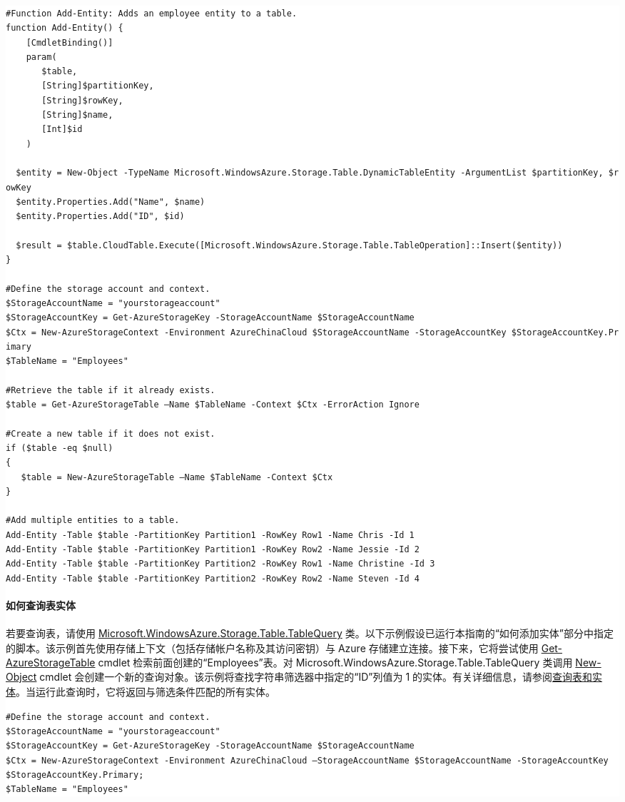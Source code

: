     #Function Add-Entity: Adds an employee entity to a table.
    function Add-Entity() {
        [CmdletBinding()]
        param(
           $table,
           [String]$partitionKey,
           [String]$rowKey,
           [String]$name,
           [Int]$id
        )

      $entity = New-Object -TypeName Microsoft.WindowsAzure.Storage.Table.DynamicTableEntity -ArgumentList $partitionKey, $rowKey
      $entity.Properties.Add("Name", $name)
      $entity.Properties.Add("ID", $id)

      $result = $table.CloudTable.Execute([Microsoft.WindowsAzure.Storage.Table.TableOperation]::Insert($entity))
    }

    #Define the storage account and context.
    $StorageAccountName = "yourstorageaccount"
    $StorageAccountKey = Get-AzureStorageKey -StorageAccountName $StorageAccountName
    $Ctx = New-AzureStorageContext -Environment AzureChinaCloud $StorageAccountName -StorageAccountKey $StorageAccountKey.Primary
    $TableName = "Employees"

    #Retrieve the table if it already exists.
    $table = Get-AzureStorageTable –Name $TableName -Context $Ctx -ErrorAction Ignore

    #Create a new table if it does not exist.
    if ($table -eq $null)
    {
       $table = New-AzureStorageTable –Name $TableName -Context $Ctx
    }

    #Add multiple entities to a table.
    Add-Entity -Table $table -PartitionKey Partition1 -RowKey Row1 -Name Chris -Id 1
    Add-Entity -Table $table -PartitionKey Partition1 -RowKey Row2 -Name Jessie -Id 2
    Add-Entity -Table $table -PartitionKey Partition2 -RowKey Row1 -Name Christine -Id 3
    Add-Entity -Table $table -PartitionKey Partition2 -RowKey Row2 -Name Steven -Id 4

#### 如何查询表实体
若要查询表，请使用 [Microsoft.WindowsAzure.Storage.Table.TableQuery](http://msdn.microsoft.com/zh-cn/library/azure/microsoft.windowsazure.storage.table.tablequery.aspx) 类。以下示例假设已运行本指南的“如何添加实体”部分中指定的脚本。该示例首先使用存储上下文（包括存储帐户名称及其访问密钥）与 Azure 存储建立连接。接下来，它将尝试使用 [Get-AzureStorageTable](http://msdn.microsoft.com/zh-cn/library/azure/dn806411.aspx) cmdlet 检索前面创建的“Employees”表。对 Microsoft.WindowsAzure.Storage.Table.TableQuery 类调用 [New-Object](http://technet.microsoft.com/zh-cn/library/hh849885.aspx) cmdlet 会创建一个新的查询对象。该示例将查找字符串筛选器中指定的“ID”列值为 1 的实体。有关详细信息，请参阅[查询表和实体](http://msdn.microsoft.com/zh-cn/library/azure/dd894031.aspx)。当运行此查询时，它将返回与筛选条件匹配的所有实体。

    #Define the storage account and context.
    $StorageAccountName = "yourstorageaccount"
    $StorageAccountKey = Get-AzureStorageKey -StorageAccountName $StorageAccountName
    $Ctx = New-AzureStorageContext -Environment AzureChinaCloud –StorageAccountName $StorageAccountName -StorageAccountKey $StorageAccountKey.Primary;
    $TableName = "Employees"


[Image1]: ./media/storage-powershell-guide-full/Subscription_currentportal.png
[Image2]: ./media/storage-powershell-guide-full/Subscription_Previewportal.png
[Image3]: ./media/storage-powershell-guide-full/Blobdownload.png
[在 5 分钟内开始使用 Azure 存储空间和 PowerShell]: #getstart
[对 Azure 存储空间使用 Azure PowerShell 的先决条件]: #pre
[如何管理 Azure 中的存储帐户]: #manageaccount
[如何设置默认的 Azure 订阅]: #setdefsub
[如何创建新的 Azure 存储帐户]: #createaccount
[如何设置默认的 Azure 存储帐户]: #defaultaccount
[如何列出订阅中的所有 Azure 存储帐户]: #listaccounts
[如何创建 Azure 存储上下文]: #createctx
[如何管理 Azure Blob 和 Blob 快照]: #manageblobs
[如何创建容器]: #container
[如何将 Blob 上载到容器]: #uploadblob
[如何从容器下载 Blob]: #downblob
[如何将 Blob 复制到另一个存储容器]: #copyblob
[如何删除 Blob]: #deleteblob
[如何管理 Azure Blob 快照]: #manageshots
[如何创建 Blob 快照]: #createshot
[如何列出 Blob 的快照]: #listshot
[如何复制 Blob 的快照]: #copyshot
[如何管理 Azure 表和表实体]: #managetables
[如何创建表]: #createtable
[如何检索表]: #gettable
[如何删除表]: #remtable
[如何管理表实体]: #mngentity
[如何添加表实体]: #addentity
[如何查询表实体]: #queryentity
[如何删除表实体]: #deleteentity
[如何管理 Azure 队列和队列消息]: #managequeues
[如何创建队列]: #createqueue
[如何检索队列]: #getqueue
[如何删除队列]: #remqueue
[如何管理队列消息]: #mngqueuemsg
[如何在队列中插入消息]: #addqueuemsg
[如何取消下一条消息的排队]: #dequeuemsg
[如何管理 Azure 文件共享和文件]: #files
[如何设置和查询存储分析]: #stganalytics
[如何管理共享访问签名 (SAS) 和存储访问策略]: #sas
[如何在美国政府部门和 Azure 中国区使用 Azure 存储空间]: #gov
[后续步骤]: #next